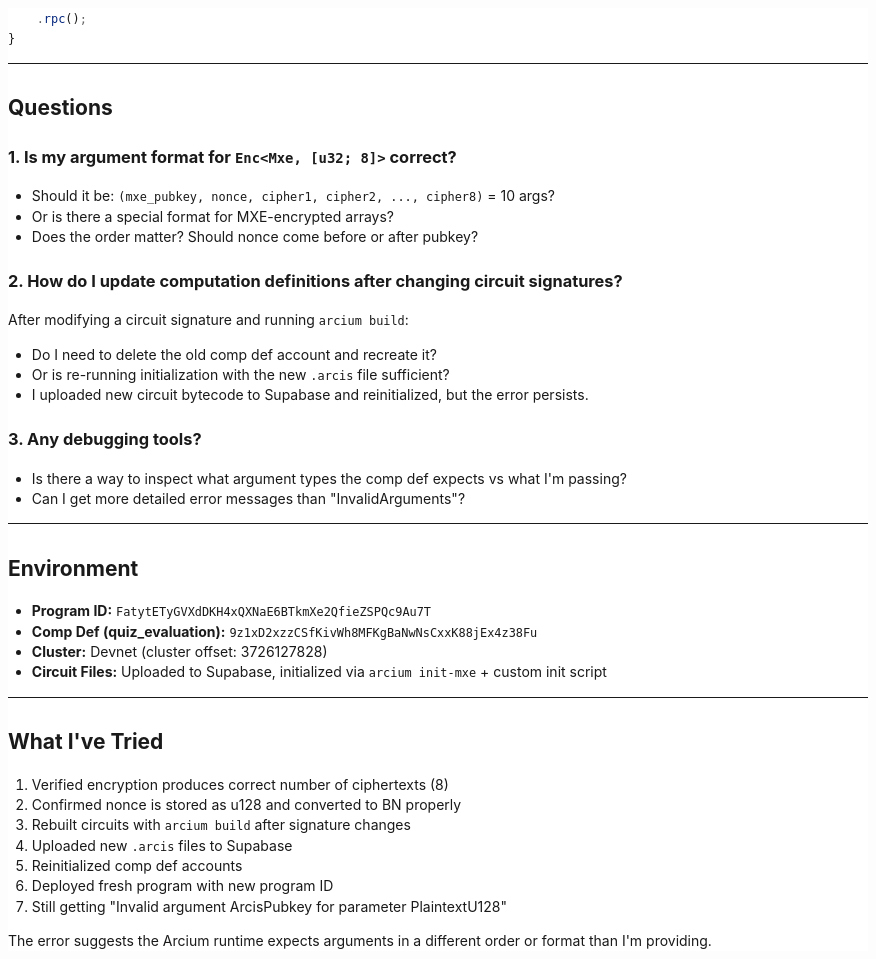 ```typescript
    .rpc();
}
```

---

## Questions

### 1. Is my argument format for `Enc<Mxe, [u32; 8]>` correct?
   - Should it be: `(mxe_pubkey, nonce, cipher1, cipher2, ..., cipher8)` = 10 args?
   - Or is there a special format for MXE-encrypted arrays?
   - Does the order matter? Should nonce come before or after pubkey?

### 2. How do I update computation definitions after changing circuit signatures?
   After modifying a circuit signature and running `arcium build`:
   - Do I need to delete the old comp def account and recreate it?
   - Or is re-running initialization with the new `.arcis` file sufficient?
   - I uploaded new circuit bytecode to Supabase and reinitialized, but the error persists.

### 3. Any debugging tools?
   - Is there a way to inspect what argument types the comp def expects vs what I'm passing?
   - Can I get more detailed error messages than "InvalidArguments"?

---

## Environment

- **Program ID:** `FatytETyGVXdDKH4xQXNaE6BTkmXe2QfieZSPQc9Au7T`
- **Comp Def (quiz_evaluation):** `9z1xD2xzzCSfKivWh8MFKgBaNwNsCxxK88jEx4z38Fu`
- **Cluster:** Devnet (cluster offset: 3726127828)
- **Circuit Files:** Uploaded to Supabase, initialized via `arcium init-mxe` + custom init script

---

## What I've Tried

1. Verified encryption produces correct number of ciphertexts (8)
2. Confirmed nonce is stored as u128 and converted to BN properly
3. Rebuilt circuits with `arcium build` after signature changes
4. Uploaded new `.arcis` files to Supabase
5. Reinitialized comp def accounts
6. Deployed fresh program with new program ID
7. Still getting "Invalid argument ArcisPubkey for parameter PlaintextU128"

The error suggests the Arcium runtime expects arguments in a different order or format than I'm providing.

